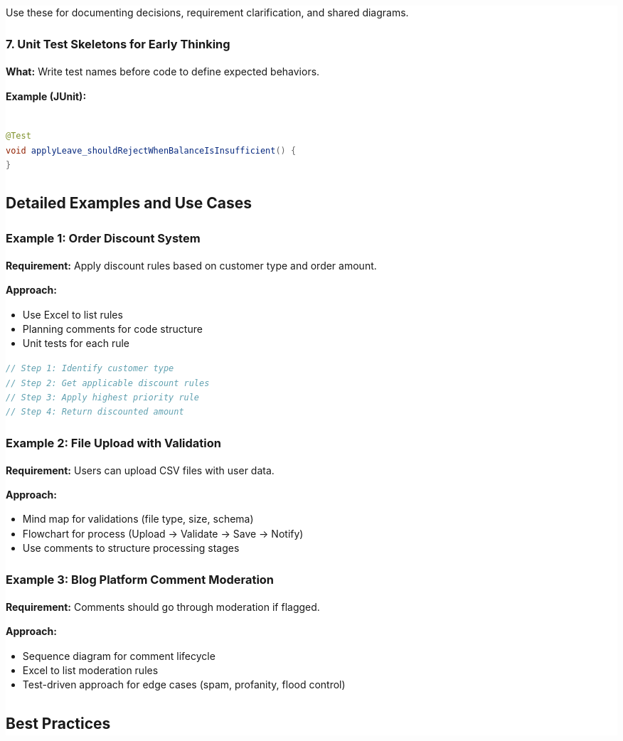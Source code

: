 Use these for documenting decisions, requirement clarification, and shared diagrams.

### 7. Unit Test Skeletons for Early Thinking

**What:** Write test names before code to define expected behaviors.

**Example (JUnit):**

```java

@Test
void applyLeave_shouldRejectWhenBalanceIsInsufficient() {
}
```

## Detailed Examples and Use Cases

### Example 1: Order Discount System

**Requirement:** Apply discount rules based on customer type and order amount.

**Approach:**

* Use Excel to list rules
* Planning comments for code structure
* Unit tests for each rule

```java
// Step 1: Identify customer type
// Step 2: Get applicable discount rules
// Step 3: Apply highest priority rule
// Step 4: Return discounted amount
```

### Example 2: File Upload with Validation

**Requirement:** Users can upload CSV files with user data.

**Approach:**

* Mind map for validations (file type, size, schema)
* Flowchart for process (Upload → Validate → Save → Notify)
* Use comments to structure processing stages

### Example 3: Blog Platform Comment Moderation

**Requirement:** Comments should go through moderation if flagged.

**Approach:**

* Sequence diagram for comment lifecycle
* Excel to list moderation rules
* Test-driven approach for edge cases (spam, profanity, flood control)

## Best Practices
